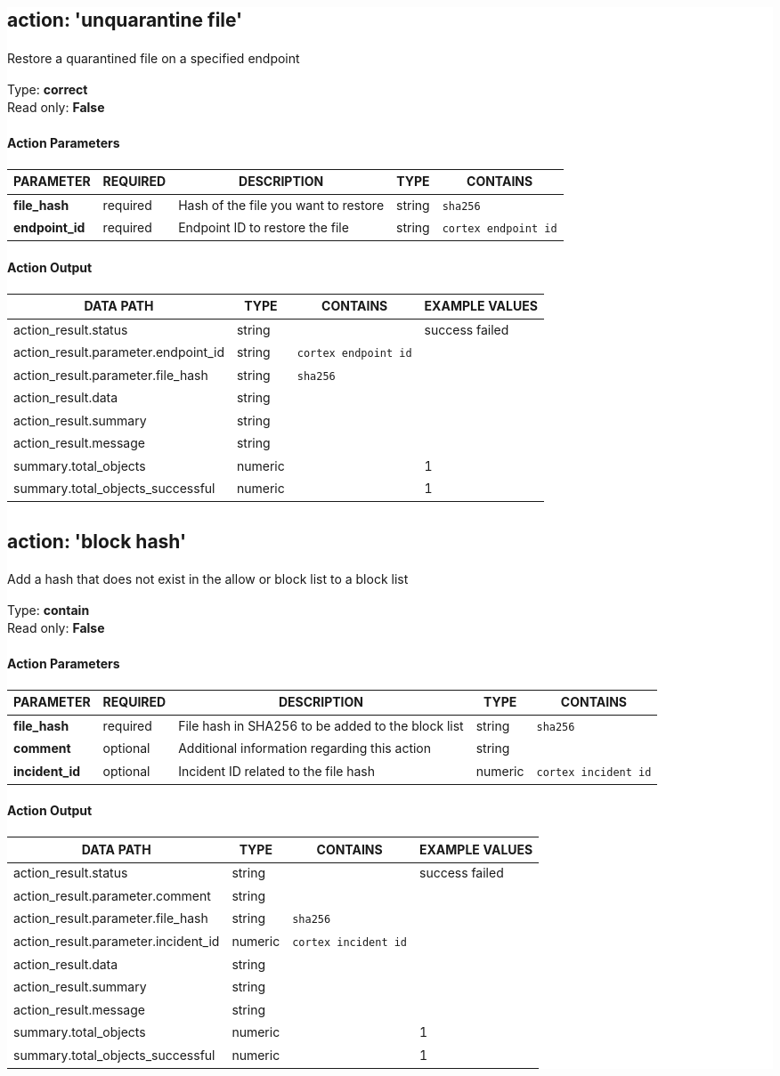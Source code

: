 ## action: 'unquarantine file'
Restore a quarantined file on a specified endpoint

Type: **correct**  
Read only: **False**

#### Action Parameters
PARAMETER | REQUIRED | DESCRIPTION | TYPE | CONTAINS
--------- | -------- | ----------- | ---- | --------
**file_hash** |  required  | Hash of the file you want to restore | string |  `sha256` 
**endpoint_id** |  required  | Endpoint ID to restore the file | string |  `cortex endpoint id` 

#### Action Output
DATA PATH | TYPE | CONTAINS | EXAMPLE VALUES
--------- | ---- | -------- | --------------
action_result.status | string |  |   success  failed 
action_result.parameter.endpoint_id | string |  `cortex endpoint id`  |  
action_result.parameter.file_hash | string |  `sha256`  |  
action_result.data | string |  |  
action_result.summary | string |  |  
action_result.message | string |  |  
summary.total_objects | numeric |  |   1 
summary.total_objects_successful | numeric |  |   1   

## action: 'block hash'
Add a hash that does not exist in the allow or block list to a block list

Type: **contain**  
Read only: **False**

#### Action Parameters
PARAMETER | REQUIRED | DESCRIPTION | TYPE | CONTAINS
--------- | -------- | ----------- | ---- | --------
**file_hash** |  required  | File hash in SHA256 to be added to the block list | string |  `sha256` 
**comment** |  optional  | Additional information regarding this action | string | 
**incident_id** |  optional  | Incident ID related to the file hash | numeric |  `cortex incident id` 

#### Action Output
DATA PATH | TYPE | CONTAINS | EXAMPLE VALUES
--------- | ---- | -------- | --------------
action_result.status | string |  |   success  failed 
action_result.parameter.comment | string |  |  
action_result.parameter.file_hash | string |  `sha256`  |  
action_result.parameter.incident_id | numeric |  `cortex incident id`  |  
action_result.data | string |  |  
action_result.summary | string |  |  
action_result.message | string |  |  
summary.total_objects | numeric |  |   1 
summary.total_objects_successful | numeric |  |   1   

